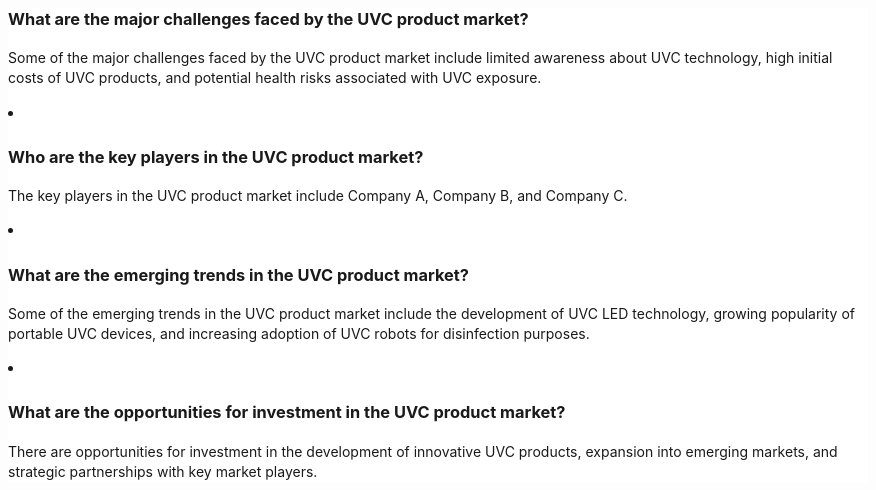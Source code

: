 <h3>What are the major challenges faced by the UVC product market?</h3> <p>Some of the major challenges faced by the UVC product market include limited awareness about UVC technology, high initial costs of UVC products, and potential health risks associated with UVC exposure.</p> </li> <li> <h3>Who are the key players in the UVC product market?</h3> <p>The key players in the UVC product market include Company A, Company B, and Company C.</p> </li> <li> <h3>What are the emerging trends in the UVC product market?</h3> <p>Some of the emerging trends in the UVC product market include the development of UVC LED technology, growing popularity of portable UVC devices, and increasing adoption of UVC robots for disinfection purposes.</p> </li> <li> <h3>What are the opportunities for investment in the UVC product market?</h3> <p>There are opportunities for investment in the development of innovative UVC products, expansion into emerging markets, and strategic partnerships with key market players.</p> </li></ol></body></html></strong></p>
